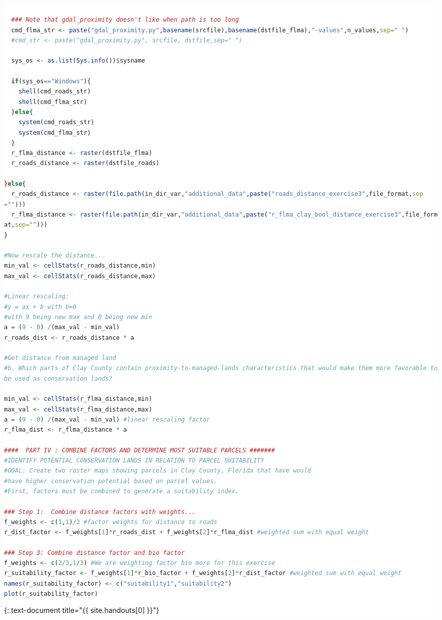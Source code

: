 ~~~r
  
  ### Note that gdal_proximity doesn't like when path is too long
  cmd_flma_str <- paste("gdal_proximity.py",basename(srcfile),basename(dstfile_flma),"-values",n_values,sep=" ")
  #cmd_str <- paste("gdal_proximity.py", srcfile, dstfile,sep=" ")
  
  sys_os <- as.list(Sys.info())$sysname
  
  if(sys_os=="Windows"){
    shell(cmd_roads_str)
    shell(cmd_flma_str)
  }else{
    system(cmd_roads_str)
    system(cmd_flma_str)
  }
  r_flma_distance <- raster(dstfile_flma)
  r_roads_distance <- raster(dstfile_roads)
  
}else{
  r_roads_distance <- raster(file.path(in_dir_var,"additional_data",paste("roads_distance_exercise3",file_format,sep="")))
  r_flma_distance <- raster(file.path(in_dir_var,"additional_data",paste("r_flma_clay_bool_distance_exercise3",file_format,sep="")))
}

#Now rescale the distance...
min_val <- cellStats(r_roads_distance,min) 
max_val <- cellStats(r_roads_distance,max)

#Linear rescaling:
#y = ax + b with b=0
#with 9 being new max and 0 being new min
a = (9 - 0) /(max_val - min_val)
r_roads_dist <- r_roads_distance * a

#Get distance from managed land
#b. Which parts of Clay County contain proximity-to-managed-lands characteristics that would make them more favorable to be used as conservation lands?

min_val <- cellStats(r_flma_distance,min) 
max_val <- cellStats(r_flma_distance,max)
a = (9 - 0) /(max_val - min_val) #linear rescaling factor
r_flma_dist <- r_flma_distance * a

####  PART IV : COMBINE FACTORS AND DETERMINE MOST SUITABLE PARCELS #######
#IDENTIFY POTENTIAL CONSERVATION LANDS IN RELATION TO PARCEL SUITABILITY
#GOAL: Create two raster maps showing parcels in Clay County, Florida that have would 
#have higher conservation potential based on parcel values.
#First, factors must be combined to generate a suitability index.

### Step 1:  Combine distance factors with weights...
f_weights <- c(1,1)/2 #factor weights for distance to roads
r_dist_factor <- f_weights[1]*r_roads_dist + f_weights[2]*r_flma_dist #weighted sum with equal weight

### Step 3: Combine distance factor and bio factor
f_weights <- c(2/3,1/3) #We are weighting factor bio more for this exercise
r_suitability_factor <- f_weights[1]*r_bio_factor + f_weights[2]*r_dist_factor #weighted sum with equal weight
names(r_suitability_factor) <- c("suitability1","suitability2")
plot(r_suitability_factor)
~~~
{:.text-document title="{{ site.handouts[0] }}"}